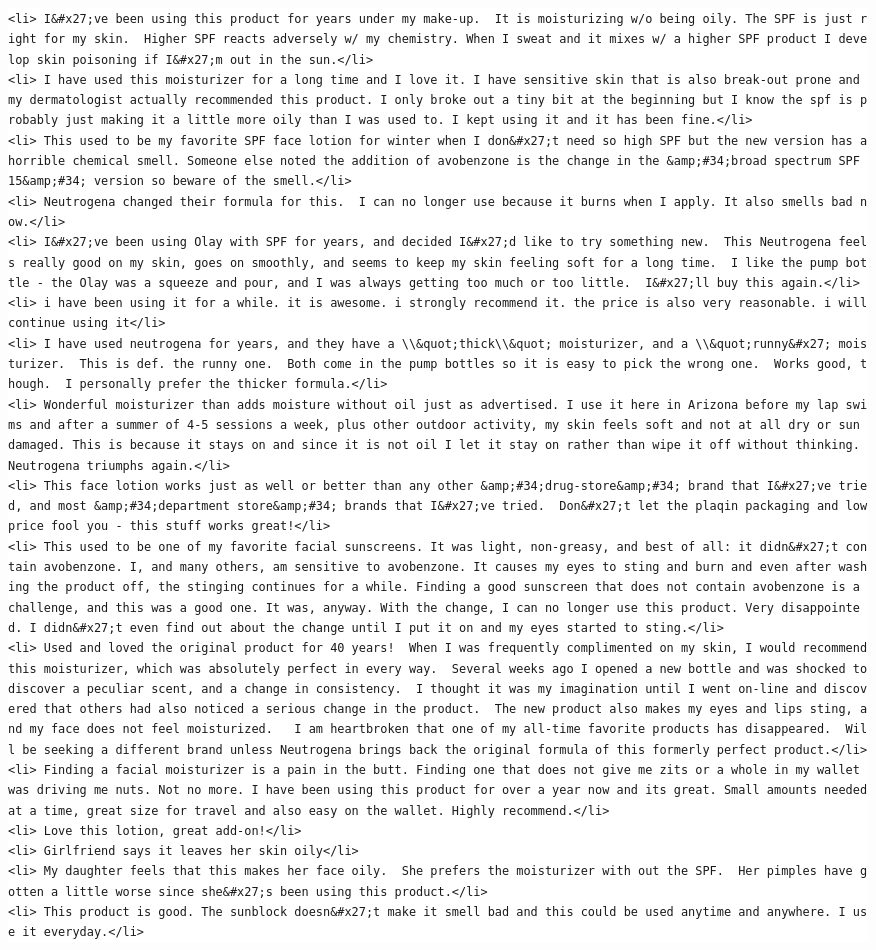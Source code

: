     <li> I&#x27;ve been using this product for years under my make-up.  It is moisturizing w/o being oily. The SPF is just right for my skin.  Higher SPF reacts adversely w/ my chemistry. When I sweat and it mixes w/ a higher SPF product I develop skin poisoning if I&#x27;m out in the sun.</li>
    <li> I have used this moisturizer for a long time and I love it. I have sensitive skin that is also break-out prone and my dermatologist actually recommended this product. I only broke out a tiny bit at the beginning but I know the spf is probably just making it a little more oily than I was used to. I kept using it and it has been fine.</li>
    <li> This used to be my favorite SPF face lotion for winter when I don&#x27;t need so high SPF but the new version has a horrible chemical smell. Someone else noted the addition of avobenzone is the change in the &amp;#34;broad spectrum SPF 15&amp;#34; version so beware of the smell.</li>
    <li> Neutrogena changed their formula for this.  I can no longer use because it burns when I apply. It also smells bad now.</li>
    <li> I&#x27;ve been using Olay with SPF for years, and decided I&#x27;d like to try something new.  This Neutrogena feels really good on my skin, goes on smoothly, and seems to keep my skin feeling soft for a long time.  I like the pump bottle - the Olay was a squeeze and pour, and I was always getting too much or too little.  I&#x27;ll buy this again.</li>
    <li> i have been using it for a while. it is awesome. i strongly recommend it. the price is also very reasonable. i will continue using it</li>
    <li> I have used neutrogena for years, and they have a \\&quot;thick\\&quot; moisturizer, and a \\&quot;runny&#x27; moisturizer.  This is def. the runny one.  Both come in the pump bottles so it is easy to pick the wrong one.  Works good, though.  I personally prefer the thicker formula.</li>
    <li> Wonderful moisturizer than adds moisture without oil just as advertised. I use it here in Arizona before my lap swims and after a summer of 4-5 sessions a week, plus other outdoor activity, my skin feels soft and not at all dry or sun damaged. This is because it stays on and since it is not oil I let it stay on rather than wipe it off without thinking. Neutrogena triumphs again.</li>
    <li> This face lotion works just as well or better than any other &amp;#34;drug-store&amp;#34; brand that I&#x27;ve tried, and most &amp;#34;department store&amp;#34; brands that I&#x27;ve tried.  Don&#x27;t let the plaqin packaging and low price fool you - this stuff works great!</li>
    <li> This used to be one of my favorite facial sunscreens. It was light, non-greasy, and best of all: it didn&#x27;t contain avobenzone. I, and many others, am sensitive to avobenzone. It causes my eyes to sting and burn and even after washing the product off, the stinging continues for a while. Finding a good sunscreen that does not contain avobenzone is a challenge, and this was a good one. It was, anyway. With the change, I can no longer use this product. Very disappointed. I didn&#x27;t even find out about the change until I put it on and my eyes started to sting.</li>
    <li> Used and loved the original product for 40 years!  When I was frequently complimented on my skin, I would recommend this moisturizer, which was absolutely perfect in every way.  Several weeks ago I opened a new bottle and was shocked to discover a peculiar scent, and a change in consistency.  I thought it was my imagination until I went on-line and discovered that others had also noticed a serious change in the product.  The new product also makes my eyes and lips sting, and my face does not feel moisturized.   I am heartbroken that one of my all-time favorite products has disappeared.  Will be seeking a different brand unless Neutrogena brings back the original formula of this formerly perfect product.</li>
    <li> Finding a facial moisturizer is a pain in the butt. Finding one that does not give me zits or a whole in my wallet was driving me nuts. Not no more. I have been using this product for over a year now and its great. Small amounts needed at a time, great size for travel and also easy on the wallet. Highly recommend.</li>
    <li> Love this lotion, great add-on!</li>
    <li> Girlfriend says it leaves her skin oily</li>
    <li> My daughter feels that this makes her face oily.  She prefers the moisturizer with out the SPF.  Her pimples have gotten a little worse since she&#x27;s been using this product.</li>
    <li> This product is good. The sunblock doesn&#x27;t make it smell bad and this could be used anytime and anywhere. I use it everyday.</li>